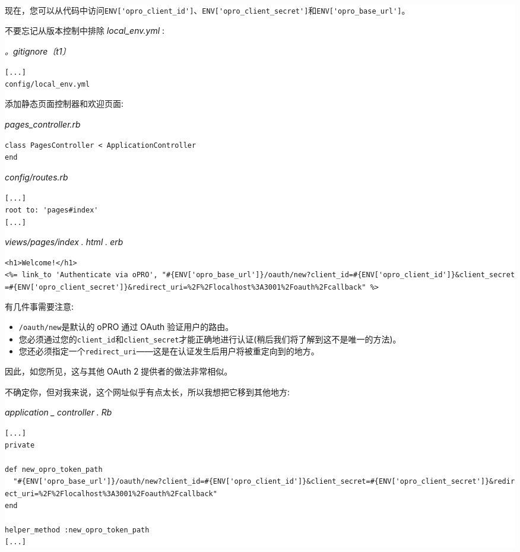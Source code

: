 现在，您可以从代码中访问`ENV['opro_client_id']`、`ENV['opro_client_secret']`和`ENV['opro_base_url']`。

不要忘记从版本控制中排除 *local_env.yml* :

*。gitignore〔t1〕*

```
[...]
config/local_env.yml 
```

添加静态页面控制器和欢迎页面:

*pages_controller.rb*

```
class PagesController < ApplicationController
end 
```

*config/routes.rb*

```
[...]
root to: 'pages#index'
[...] 
```

*views/pages/index . html . erb*

```
<h1>Welcome!</h1>
<%= link_to 'Authenticate via oPRO', "#{ENV['opro_base_url']}/oauth/new?client_id=#{ENV['opro_client_id']}&client_secret=#{ENV['opro_client_secret']}&redirect_uri=%2F%2Flocalhost%3A3001%2Foauth%2Fcallback" %> 
```

有几件事需要注意:

*   `/oauth/new`是默认的 oPRO 通过 OAuth 验证用户的路由。
*   您必须通过您的`client_id`和`client_secret`才能正确地进行认证(稍后我们将了解到这不是唯一的方法)。
*   您还必须指定一个`redirect_uri`——这是在认证发生后用户将被重定向到的地方。

因此，如您所见，这与其他 OAuth 2 提供者的做法非常相似。

不确定你，但对我来说，这个网址似乎有点太长，所以我想把它移到其他地方:

*application _ controller . Rb*

```
[...]
private

def new_opro_token_path
  "#{ENV['opro_base_url']}/oauth/new?client_id=#{ENV['opro_client_id']}&client_secret=#{ENV['opro_client_secret']}&redirect_uri=%2F%2Flocalhost%3A3001%2Foauth%2Fcallback"
end

helper_method :new_opro_token_path
[...] 
```
